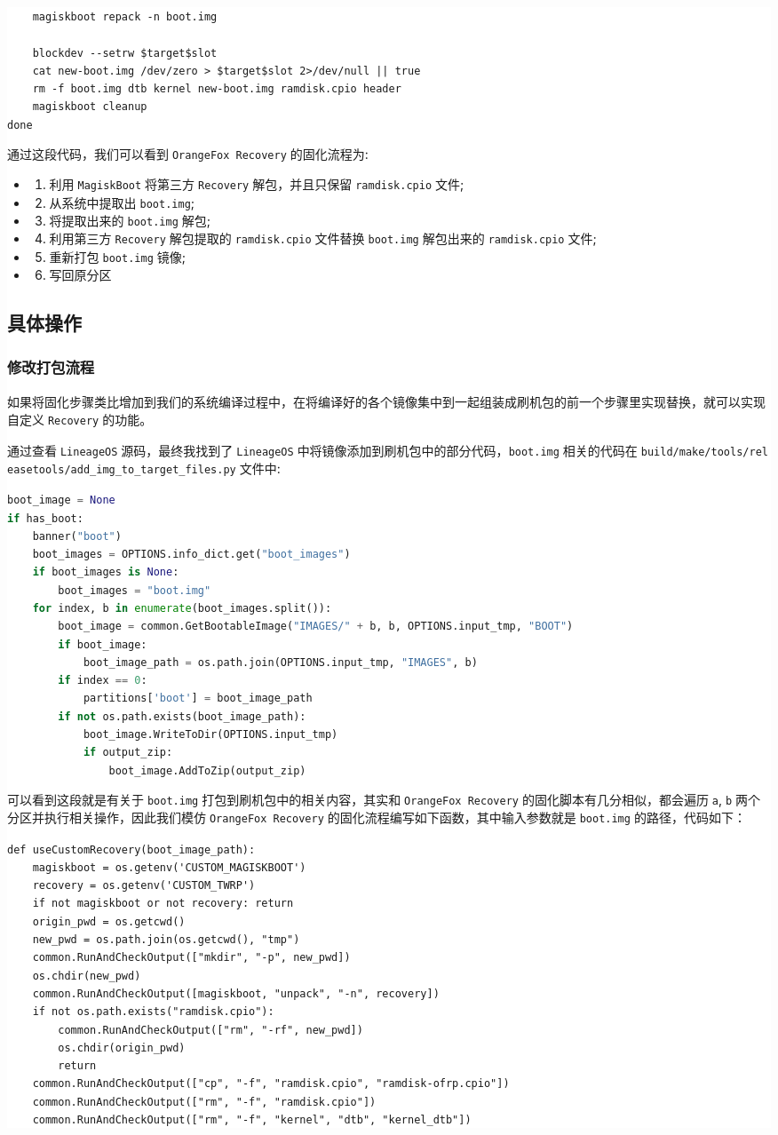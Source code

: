 ```bash{2,8,17-18,22-23}
    magiskboot repack -n boot.img

    blockdev --setrw $target$slot
    cat new-boot.img /dev/zero > $target$slot 2>/dev/null || true
    rm -f boot.img dtb kernel new-boot.img ramdisk.cpio header
    magiskboot cleanup
done
```

通过这段代码，我们可以看到 `OrangeFox Recovery` 的固化流程为:

- 1. 利用 `MagiskBoot` 将第三方 `Recovery` 解包，并且只保留 `ramdisk.cpio` 文件;
- 2. 从系统中提取出 `boot.img`;
- 3. 将提取出来的 `boot.img` 解包;
- 4. 利用第三方 `Recovery` 解包提取的 `ramdisk.cpio` 文件替换 `boot.img` 解包出来的 `ramdisk.cpio` 文件;
- 5. 重新打包 `boot.img` 镜像;
- 6. 写回原分区

## 具体操作

### 修改打包流程

如果将固化步骤类比增加到我们的系统编译过程中，在将编译好的各个镜像集中到一起组装成刷机包的前一个步骤里实现替换，就可以实现自定义 `Recovery` 的功能。

通过查看 `LineageOS` 源码，最终我找到了 `LineageOS` 中将镜像添加到刷机包中的部分代码，`boot.img` 相关的代码在 `build/make/tools/releasetools/add_img_to_target_files.py` 文件中:

```python
boot_image = None
if has_boot:
    banner("boot")
    boot_images = OPTIONS.info_dict.get("boot_images")
    if boot_images is None:
        boot_images = "boot.img"
    for index, b in enumerate(boot_images.split()):
        boot_image = common.GetBootableImage("IMAGES/" + b, b, OPTIONS.input_tmp, "BOOT")
        if boot_image:
            boot_image_path = os.path.join(OPTIONS.input_tmp, "IMAGES", b)
        if index == 0:
            partitions['boot'] = boot_image_path
        if not os.path.exists(boot_image_path):
            boot_image.WriteToDir(OPTIONS.input_tmp)
            if output_zip:
                boot_image.AddToZip(output_zip)
```

可以看到这段就是有关于 `boot.img` 打包到刷机包中的相关内容，其实和 `OrangeFox Recovery` 的固化脚本有几分相似，都会遍历 `a`, `b` 两个分区并执行相关操作，因此我们模仿 `OrangeFox Recovery` 的固化流程编写如下函数，其中输入参数就是 `boot.img` 的路径，代码如下：

```python{9-22}
def useCustomRecovery(boot_image_path):
    magiskboot = os.getenv('CUSTOM_MAGISKBOOT')
    recovery = os.getenv('CUSTOM_TWRP')
    if not magiskboot or not recovery: return
    origin_pwd = os.getcwd()
    new_pwd = os.path.join(os.getcwd(), "tmp")
    common.RunAndCheckOutput(["mkdir", "-p", new_pwd])
    os.chdir(new_pwd)
    common.RunAndCheckOutput([magiskboot, "unpack", "-n", recovery])
    if not os.path.exists("ramdisk.cpio"):
        common.RunAndCheckOutput(["rm", "-rf", new_pwd])
        os.chdir(origin_pwd)
        return
    common.RunAndCheckOutput(["cp", "-f", "ramdisk.cpio", "ramdisk-ofrp.cpio"])
    common.RunAndCheckOutput(["rm", "-f", "ramdisk.cpio"])
    common.RunAndCheckOutput(["rm", "-f", "kernel", "dtb", "kernel_dtb"])
```